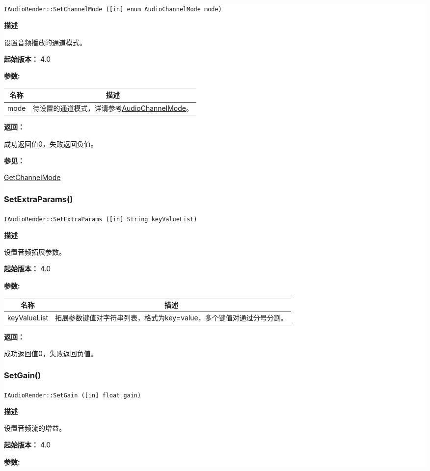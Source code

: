 ```
IAudioRender::SetChannelMode ([in] enum AudioChannelMode mode)
```

**描述**

设置音频播放的通道模式。

**起始版本：** 4.0

**参数:**

| 名称 | 描述 | 
| -------- | -------- |
| mode | 待设置的通道模式，详请参考[AudioChannelMode](_hdi_audio_v11.md#audiochannelmode)。 | 

**返回：**

成功返回值0，失败返回负值。

**参见：**

[GetChannelMode](#getchannelmode)


### SetExtraParams()

```
IAudioRender::SetExtraParams ([in] String keyValueList)
```

**描述**

设置音频拓展参数。

**起始版本：** 4.0

**参数:**

| 名称 | 描述 | 
| -------- | -------- |
| keyValueList | 拓展参数键值对字符串列表，格式为key=value，多个键值对通过分号分割。 | 

**返回：**

成功返回值0，失败返回负值。


### SetGain()

```
IAudioRender::SetGain ([in] float gain)
```

**描述**

设置音频流的增益。

**起始版本：** 4.0

**参数:**
